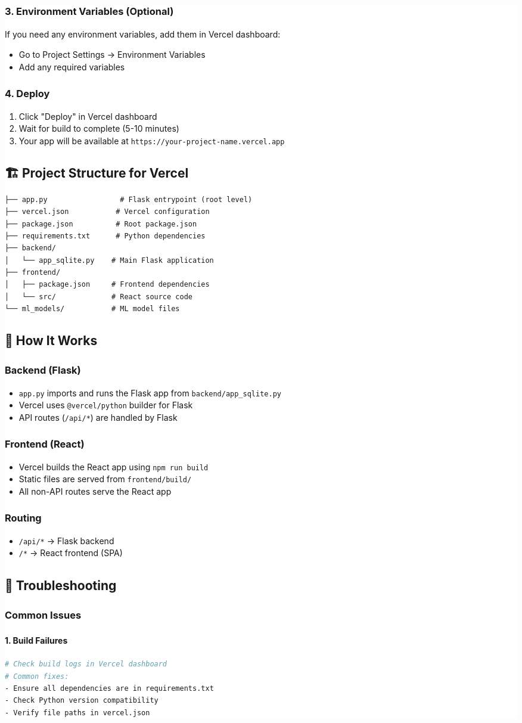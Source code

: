 ### 3. **Environment Variables (Optional)**

If you need any environment variables, add them in Vercel dashboard:
- Go to Project Settings → Environment Variables
- Add any required variables

### 4. **Deploy**

1. Click "Deploy" in Vercel dashboard
2. Wait for build to complete (5-10 minutes)
3. Your app will be available at `https://your-project-name.vercel.app`

## 🏗️ Project Structure for Vercel

```
├── app.py                 # Flask entrypoint (root level)
├── vercel.json           # Vercel configuration
├── package.json          # Root package.json
├── requirements.txt      # Python dependencies
├── backend/
│   └── app_sqlite.py    # Main Flask application
├── frontend/
│   ├── package.json     # Frontend dependencies
│   └── src/             # React source code
└── ml_models/           # ML model files
```

## 🔧 How It Works

### **Backend (Flask)**
- `app.py` imports and runs the Flask app from `backend/app_sqlite.py`
- Vercel uses `@vercel/python` builder for Flask
- API routes (`/api/*`) are handled by Flask

### **Frontend (React)**
- Vercel builds the React app using `npm run build`
- Static files are served from `frontend/build/`
- All non-API routes serve the React app

### **Routing**
- `/api/*` → Flask backend
- `/*` → React frontend (SPA)

## 🚨 Troubleshooting

### **Common Issues**

#### 1. **Build Failures**
```bash
# Check build logs in Vercel dashboard
# Common fixes:
- Ensure all dependencies are in requirements.txt
- Check Python version compatibility
- Verify file paths in vercel.json
```
